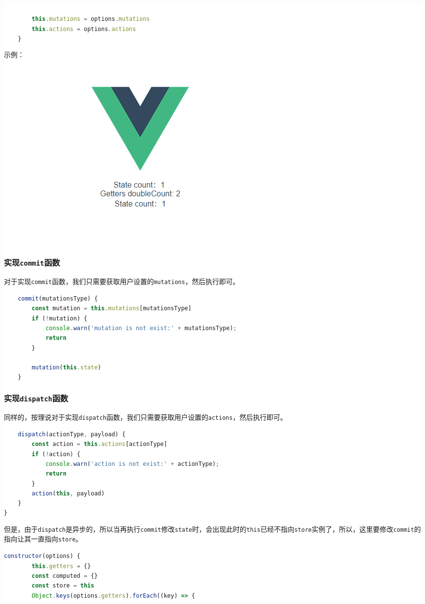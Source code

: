 ```js {4, 29}

        this.mutations = options.mutations
        this.actions = options.actions
    }
```

示例：  
![vuex1](../../assets/vuex1.jpg)

### 实现`commit`函数
对于实现`commit`函数，我们只需要获取用户设置的`mutations`，然后执行即可。
```js
    commit(mutationsType) {
        const mutation = this.mutations[mutationsType]
        if (!mutation) {
            console.warn('mutation is not exist:' + mutationsType);
            return
        }

        mutation(this.state)
    }
```

### 实现`dispatch`函数
同样的，按理说对于实现`dispatch`函数，我们只需要获取用户设置的`actions`，然后执行即可。
```js
    dispatch(actionType, payload) {
        const action = this.actions[actionType]
        if (!action) {
            console.warn('action is not exist:' + actionType);
            return
        }
        action(this, payload)
    }
}
```
但是，由于`dispatch`是异步的，所以当再执行`commit`修改`state`时，会出现此时的`this`已经不指向`store`实例了，所以，这里要修改`commit`的指向让其一直指向`store`。
```js {4,,35,36}
constructor(options) {
        this.getters = {}
        const computed = {}
        const store = this
        Object.keys(options.getters).forEach((key) => {
```
